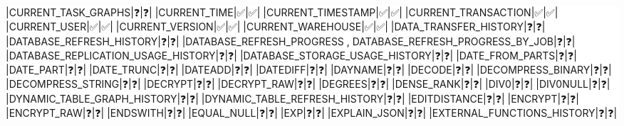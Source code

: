 |CURRENT_TASK_GRAPHS|❓|❓|
|CURRENT_TIME|✅|✅|
|CURRENT_TIMESTAMP|✅|✅|
|CURRENT_TRANSACTION|✅|✅|
|CURRENT_USER|✅|✅|
|CURRENT_VERSION|✅|✅|
|CURRENT_WAREHOUSE|✅|✅|
|DATA_TRANSFER_HISTORY|❓|❓|
|DATABASE_REFRESH_HISTORY|❓|❓|
|DATABASE_REFRESH_PROGRESS , DATABASE_REFRESH_PROGRESS_BY_JOB|❓|❓|
|DATABASE_REPLICATION_USAGE_HISTORY|❓|❓|
|DATABASE_STORAGE_USAGE_HISTORY|❓|❓|
|DATE_FROM_PARTS|❓|❓|
|DATE_PART|❓|❓|
|DATE_TRUNC|❓|❓|
|DATEADD|❓|❓|
|DATEDIFF|❓|❓|
|DAYNAME|❓|❓|
|DECODE|❓|❓|
|DECOMPRESS_BINARY|❓|❓|
|DECOMPRESS_STRING|❓|❓|
|DECRYPT|❓|❓|
|DECRYPT_RAW|❓|❓|
|DEGREES|❓|❓|
|DENSE_RANK|❓|❓|
|DIV0|❓|❓|
|DIV0NULL|❓|❓|
|DYNAMIC_TABLE_GRAPH_HISTORY|❓|❓|
|DYNAMIC_TABLE_REFRESH_HISTORY|❓|❓|
|EDITDISTANCE|❓|❓|
|ENCRYPT|❓|❓|
|ENCRYPT_RAW|❓|❓|
|ENDSWITH|❓|❓|
|EQUAL_NULL|❓|❓|
|EXP|❓|❓|
|EXPLAIN_JSON|❓|❓|
|EXTERNAL_FUNCTIONS_HISTORY|❓|❓|